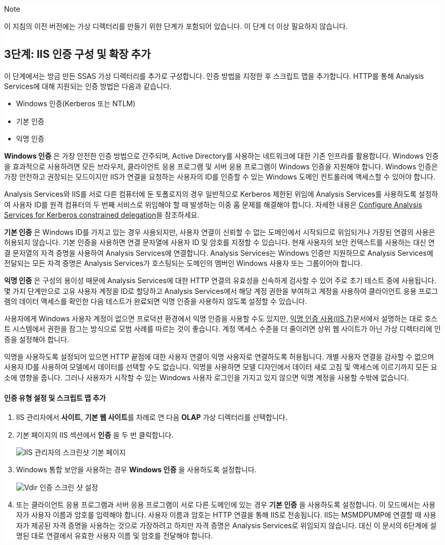 > [!NOTE]  
>  이 지침의 이전 버전에는 가상 디렉터리를 만들기 위한 단계가 포함되어 있습니다. 이 단계 더 이상 필요하지 않습니다.  
  
##  <a name="bkmk_auth"></a> 3단계: IIS 인증 구성 및 확장 추가  
 이 단계에서는 방금 만든 SSAS 가상 디렉터리를 추가로 구성합니다. 인증 방법을 지정한 후 스크립트 맵을 추가합니다. HTTP를 통해 Analysis Services에 대해 지원되는 인증 방법은 다음과 같습니다.  
  
-   Windows 인증(Kerberos 또는 NTLM)  
  
-   기본 인증  
  
-   익명 인증  
  
 **Windows 인증** 은 가장 안전한 인증 방법으로 간주되며, Active Directory를 사용하는 네트워크에 대한 기존 인프라를 활용합니다. Windows 인증을 효과적으로 사용하려면 모든 브라우저, 클라이언트 응용 프로그램 및 서버 응용 프로그램이 Windows 인증을 지원해야 합니다. Windows 인증은 가장 안전하고 권장되는 모드이지만 IIS가 연결을 요청하는 사용자의 ID를 인증할 수 있는 Windows 도메인 컨트롤러에 액세스할 수 있어야 합니다.  
  
 Analysis Services와 IIS를 서로 다른 컴퓨터에 둔 토폴로지의 경우 일반적으로 Kerberos 제한된 위임에 Analysis Services를 사용하도록 설정하여 사용자 ID를 원격 컴퓨터의 두 번째 서비스로 위임해야 할 때 발생하는 이중 홉 문제를 해결해야 합니다. 자세한 내용은 [Configure Analysis Services for Kerberos constrained delegation](../../analysis-services/instances/configure-analysis-services-for-kerberos-constrained-delegation.md)을 참조하세요.  
  
 **기본 인증** 은 Windows ID를 가지고 있는 경우 사용되지만, 사용자 연결이 신뢰할 수 없는 도메인에서 시작되므로 위임되거나 가장된 연결의 사용은 허용되지 않습니다. 기본 인증을 사용하면 연결 문자열에 사용자 ID 및 암호를 지정할 수 있습니다. 현재 사용자의 보안 컨텍스트를 사용하는 대신 연결 문자열의 자격 증명을 사용하여 Analysis Services에 연결합니다. Analysis Services는 Windows 인증만 지원하므로 Analysis Services에 전달되는 모든 자격 증명은 Analysis Services가 호스팅되는 도메인의 멤버인 Windows 사용자 또는 그룹이어야 합니다.  
  
 **익명 인증** 은 구성의 용이성 때문에 Analysis Services에 대한 HTTP 연결의 유효성을 신속하게 검사할 수 있어 주로 초기 테스트 중에 사용됩니다. 몇 가지 단계만으로 고유 사용자 계정을 ID로 할당하고 Analysis Services에서 해당 계정 권한을 부여하고 계정을 사용하여 클라이언트 응용 프로그램의 데이터 액세스를 확인한 다음 테스트가 완료되면 익명 인증을 사용하지 않도록 설정할 수 있습니다.  
  
 사용자에게 Windows 사용자 계정이 없으면 프로덕션 환경에서 익명 인증을 사용할 수도 있지만, [익명 인증 사용(IIS 7)](http://technet.microsoft.com/library/cc731244\(v=ws.10\).aspx)문서에서 설명하는 대로 호스트 시스템에서 권한을 잠그는 방식으로 모범 사례를 따르는 것이 좋습니다. 계정 액세스 수준을 더 줄이려면 상위 웹 사이트가 아닌 가상 디렉터리에 인증을 설정해야 합니다.  
  
 익명을 사용하도록 설정되어 있으면 HTTP 끝점에 대한 사용자 연결이 익명 사용자로 연결하도록 허용됩니다. 개별 사용자 연결을 감사할 수 없으며 사용자 ID를 사용하여 모델에서 데이터를 선택할 수도 없습니다. 익명을 사용하면 모델 디자인에서 데이터 새로 고침 및 액세스에 이르기까지 모든 요소에 영향을 줍니다. 그러나 사용자가 시작할 수 있는 Windows 사용자 로그인을 가지고 있지 않으면 익명 계정을 사용할 수밖에 없습니다.  
  
#### <a name="set-the-authentication-type-and-add-a-script-map"></a>인증 유형 설정 및 스크립트 맵 추가  
  
1.  IIS  관리자에서 **사이트**, **기본 웹 사이트**를 차례로 연 다음 **OLAP** 가상 디렉터리를 선택합니다.  
  
2.  기본 페이지의 IIS 섹션에서 **인증** 을 두 번 클릭합니다.  
  
     ![IIS 관리자의 스크린샷 기본 페이지](../../analysis-services/instances/media/ssas-httpaccess-iis.png "스크린 샷의 IIS 관리자 기본 페이지")  
  
3.  Windows 통합 보안을 사용하는 경우 **Windows 인증** 을 사용하도록 설정합니다.  
  
     ![Vdir 인증 스크린 샷 설정](../../analysis-services/instances/media/ssas-httpaccess-iisauth.png "Vdir 인증 스크린 샷 설정")  
  
4.  또는 클라이언트 응용 프로그램과 서버 응용 프로그램이 서로 다른 도메인에 있는 경우 **기본 인증** 을 사용하도록 설정합니다. 이 모드에서는 사용자가 사용자 이름과 암호를 입력해야 합니다. 사용자 이름과 암호는 HTTP 연결을 통해 IIS로 전송됩니다. IIS는 MSMDPUMP에 연결할 때 사용자가 제공된 자격 증명을 사용하는 것으로 가장하려고 하지만 자격 증명은 Analysis Services로 위임되지 않습니다. 대신 이 문서의 6단계에 설명된 대로 연결에서 유효한 사용자 이름 및 암호를 전달해야 합니다.  
  